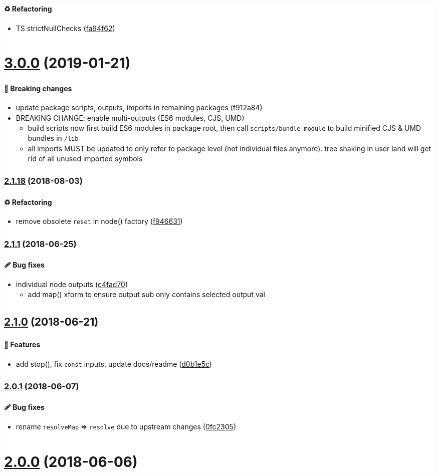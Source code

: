 #### ♻️ Refactoring

- TS strictNullChecks ([fa94f62](https://github.com/thi-ng/umbrella/commit/fa94f62))

# [3.0.0](https://github.com/thi-ng/umbrella/tree/@thi.ng/rstream-graph@3.0.0) (2019-01-21)

#### 🛑 Breaking changes

- update package scripts, outputs, imports in remaining packages ([f912a84](https://github.com/thi-ng/umbrella/commit/f912a84))
- BREAKING CHANGE: enable multi-outputs (ES6 modules, CJS, UMD)
  - build scripts now first build ES6 modules in package root, then call
    `scripts/bundle-module` to build minified CJS & UMD bundles in `/lib`
  - all imports MUST be updated to only refer to package level
    (not individual files anymore). tree shaking in user land will get rid of
    all unused imported symbols

### [2.1.18](https://github.com/thi-ng/umbrella/tree/@thi.ng/rstream-graph@2.1.18) (2018-08-03)

#### ♻️ Refactoring

- remove obsolete `reset` in node() factory ([f946631](https://github.com/thi-ng/umbrella/commit/f946631))

### [2.1.1](https://github.com/thi-ng/umbrella/tree/@thi.ng/rstream-graph@2.1.1) (2018-06-25)

#### 🩹 Bug fixes

- individual node outputs ([c4fad70](https://github.com/thi-ng/umbrella/commit/c4fad70))
  - add map() xform to ensure output sub only contains selected output val

## [2.1.0](https://github.com/thi-ng/umbrella/tree/@thi.ng/rstream-graph@2.1.0) (2018-06-21)

#### 🚀 Features

- add stop(), fix `const` inputs, update docs/readme ([d0b1e5c](https://github.com/thi-ng/umbrella/commit/d0b1e5c))

### [2.0.1](https://github.com/thi-ng/umbrella/tree/@thi.ng/rstream-graph@2.0.1) (2018-06-07)

#### 🩹 Bug fixes

- rename `resolveMap` => `resolve` due to upstream changes ([0fc2305](https://github.com/thi-ng/umbrella/commit/0fc2305))

# [2.0.0](https://github.com/thi-ng/umbrella/tree/@thi.ng/rstream-graph@2.0.0) (2018-06-06)

